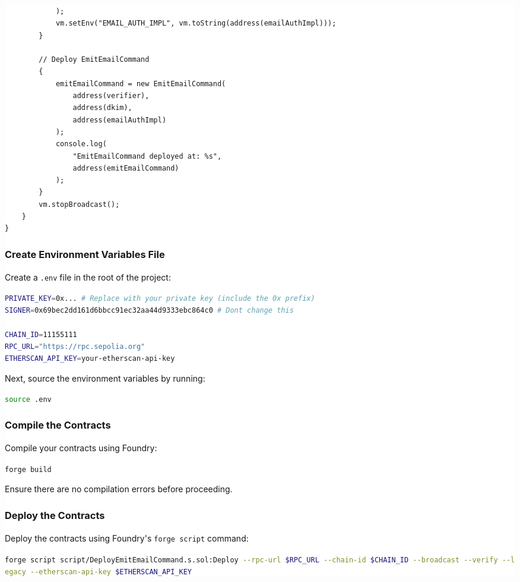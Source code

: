 ```solidity
            );
            vm.setEnv("EMAIL_AUTH_IMPL", vm.toString(address(emailAuthImpl)));
        }

        // Deploy EmitEmailCommand
        {
            emitEmailCommand = new EmitEmailCommand(
                address(verifier),
                address(dkim),
                address(emailAuthImpl)
            );
            console.log(
                "EmitEmailCommand deployed at: %s",
                address(emitEmailCommand)
            );
        }
        vm.stopBroadcast();
    }
}
```

### Create Environment Variables File

Create a `.env` file in the root of the project:

```bash
PRIVATE_KEY=0x... # Replace with your private key (include the 0x prefix)
SIGNER=0x69bec2dd161d6bbcc91ec32aa44d9333ebc864c0 # Dont change this

CHAIN_ID=11155111
RPC_URL="https://rpc.sepolia.org"
ETHERSCAN_API_KEY=your-etherscan-api-key
```

Next, source the environment variables by running:

```bash
source .env
``` 

### Compile the Contracts

Compile your contracts using Foundry:

```bash
forge build
```

Ensure there are no compilation errors before proceeding.

### Deploy the Contracts

Deploy the contracts using Foundry's `forge script` command:

```bash
forge script script/DeployEmitEmailCommand.s.sol:Deploy --rpc-url $RPC_URL --chain-id $CHAIN_ID --broadcast --verify --legacy --etherscan-api-key $ETHERSCAN_API_KEY
```
